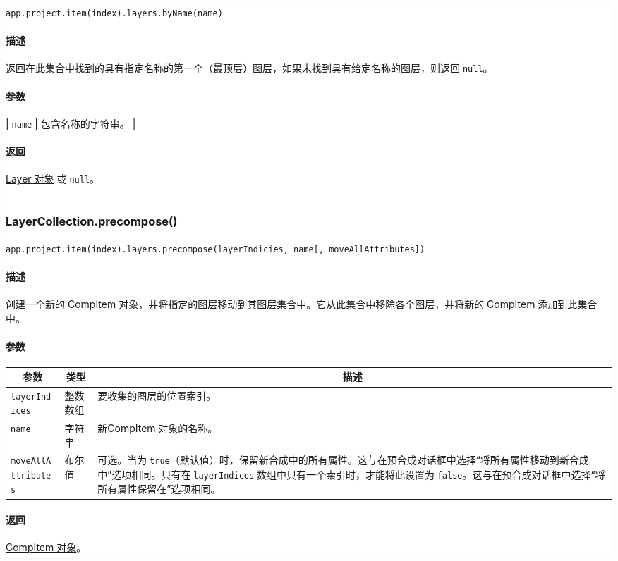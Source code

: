 `app.project.item(index).layers.byName(name)`

#### 描述

返回在此集合中找到的具有指定名称的第一个（最顶层）图层，如果未找到具有给定名称的图层，则返回 `null`。

#### 参数

| `name` | 包含名称的字符串。 |

#### 返回

[Layer 对象](../layer) 或 `null`。

---

### LayerCollection.precompose()

`app.project.item(index).layers.precompose(layerIndicies, name[, moveAllAttributes])`

#### 描述

创建一个新的 [CompItem 对象](../../item/compitem)，并将指定的图层移动到其图层集合中。它从此集合中移除各个图层，并将新的 CompItem 添加到此集合中。

#### 参数

| 参数                  | 类型     | 描述                                                                                                                                                                                                                                                  |
| --------------------- | -------- | ----------------------------------------------------------------------------------------------------------------------------------------------------------------------------------------------------------------------------------------------------- |
| `layerIndices`      | 整数数组 | 要收集的图层的位置索引。                                                                                                                                                                                                                              |
| `name`              | 字符串   | 新[CompItem](../../item/compitem) 对象的名称。                                                                                                                                                                                                           |
| `moveAllAttributes` | 布尔值   | 可选。当为 `true`（默认值）时，保留新合成中的所有属性。这与在预合成对话框中选择“将所有属性移动到新合成中”选项相同。只有在 `layerIndices` 数组中只有一个索引时，才能将此设置为 `false`。这与在预合成对话框中选择“将所有属性保留在”选项相同。 |

#### 返回

[CompItem 对象](../../item/compitem)。
